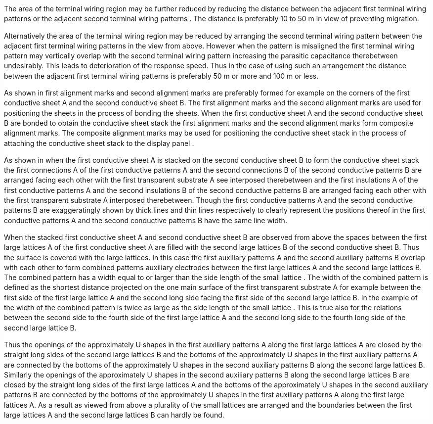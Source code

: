 The area of the terminal wiring region may be further reduced by reducing the distance between the adjacent first terminal wiring patterns or the adjacent second terminal wiring patterns . The distance is preferably 10 to 50 m in view of preventing migration.

Alternatively the area of the terminal wiring region may be reduced by arranging the second terminal wiring pattern between the adjacent first terminal wiring patterns in the view from above. However when the pattern is misaligned the first terminal wiring pattern may vertically overlap with the second terminal wiring pattern increasing the parasitic capacitance therebetween undesirably. This leads to deterioration of the response speed. Thus in the case of using such an arrangement the distance between the adjacent first terminal wiring patterns is preferably 50 m or more and 100 m or less.

As shown in first alignment marks and second alignment marks are preferably formed for example on the corners of the first conductive sheet A and the second conductive sheet B. The first alignment marks and the second alignment marks are used for positioning the sheets in the process of bonding the sheets. When the first conductive sheet A and the second conductive sheet B are bonded to obtain the conductive sheet stack the first alignment marks and the second alignment marks form composite alignment marks. The composite alignment marks may be used for positioning the conductive sheet stack in the process of attaching the conductive sheet stack to the display panel .

As shown in when the first conductive sheet A is stacked on the second conductive sheet B to form the conductive sheet stack the first connections A of the first conductive patterns A and the second connections B of the second conductive patterns B are arranged facing each other with the first transparent substrate A see interposed therebetween and the first insulations A of the first conductive patterns A and the second insulations B of the second conductive patterns B are arranged facing each other with the first transparent substrate A interposed therebetween. Though the first conductive patterns A and the second conductive patterns B are exaggeratingly shown by thick lines and thin lines respectively to clearly represent the positions thereof in the first conductive patterns A and the second conductive patterns B have the same line width.

When the stacked first conductive sheet A and second conductive sheet B are observed from above the spaces between the first large lattices A of the first conductive sheet A are filled with the second large lattices B of the second conductive sheet B. Thus the surface is covered with the large lattices. In this case the first auxiliary patterns A and the second auxiliary patterns B overlap with each other to form combined patterns auxiliary electrodes between the first large lattices A and the second large lattices B. The combined pattern has a width equal to or larger than the side length of the small lattice . The width of the combined pattern is defined as the shortest distance projected on the one main surface of the first transparent substrate A for example between the first side of the first large lattice A and the second long side facing the first side of the second large lattice B. In the example of the width of the combined pattern is twice as large as the side length of the small lattice . This is true also for the relations between the second side to the fourth side of the first large lattice A and the second long side to the fourth long side of the second large lattice B.

Thus the openings of the approximately U shapes in the first auxiliary patterns A along the first large lattices A are closed by the straight long sides of the second large lattices B and the bottoms of the approximately U shapes in the first auxiliary patterns A are connected by the bottoms of the approximately U shapes in the second auxiliary patterns B along the second large lattices B. Similarly the openings of the approximately U shapes in the second auxiliary patterns B along the second large lattices B are closed by the straight long sides of the first large lattices A and the bottoms of the approximately U shapes in the second auxiliary patterns B are connected by the bottoms of the approximately U shapes in the first auxiliary patterns A along the first large lattices A. As a result as viewed from above a plurality of the small lattices are arranged and the boundaries between the first large lattices A and the second large lattices B can hardly be found.
